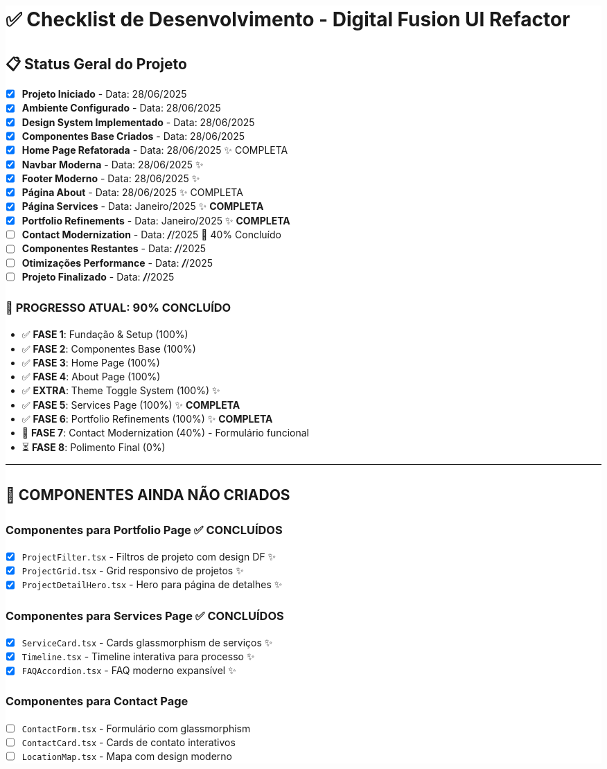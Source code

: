 # ✅ Checklist de Desenvolvimento - Digital Fusion UI Refactor

## 📋 Status Geral do Projeto
- [x] **Projeto Iniciado** - Data: 28/06/2025
- [x] **Ambiente Configurado** - Data: 28/06/2025
- [x] **Design System Implementado** - Data: 28/06/2025
- [x] **Componentes Base Criados** - Data: 28/06/2025
- [x] **Home Page Refatorada** - Data: 28/06/2025 ✨ COMPLETA
- [x] **Navbar Moderna** - Data: 28/06/2025 ✨
- [x] **Footer Moderno** - Data: 28/06/2025 ✨
- [x] **Página About** - Data: 28/06/2025 ✨ COMPLETA
- [x] **Página Services** - Data: Janeiro/2025 ✨ **COMPLETA**
- [x] **Portfolio Refinements** - Data: Janeiro/2025 ✨ **COMPLETA**
- [ ] **Contact Modernization** - Data: ___/___/2025 🔄 40% Concluído
- [ ] **Componentes Restantes** - Data: ___/___/2025
- [ ] **Otimizações Performance** - Data: ___/___/2025
- [ ] **Projeto Finalizado** - Data: ___/___/2025

### 🎯 **PROGRESSO ATUAL: 90% CONCLUÍDO**
- ✅ **FASE 1**: Fundação & Setup (100%)
- ✅ **FASE 2**: Componentes Base (100%) 
- ✅ **FASE 3**: Home Page (100%)
- ✅ **FASE 4**: About Page (100%)
- ✅ **EXTRA**: Theme Toggle System (100%) ✨
- ✅ **FASE 5**: Services Page (100%) ✨ **COMPLETA**
- ✅ **FASE 6**: Portfolio Refinements (100%) ✨ **COMPLETA**
- 🔄 **FASE 7**: Contact Modernization (40%) - Formulário funcional
- ⏳ **FASE 8**: Polimento Final (0%)

---

## 🧩 **COMPONENTES AINDA NÃO CRIADOS**

### **Componentes para Portfolio Page** ✅ **CONCLUÍDOS**
- [x] `ProjectFilter.tsx` - Filtros de projeto com design DF ✨
- [x] `ProjectGrid.tsx` - Grid responsivo de projetos ✨
- [x] `ProjectDetailHero.tsx` - Hero para página de detalhes ✨

### **Componentes para Services Page** ✅ **CONCLUÍDOS**
- [x] `ServiceCard.tsx` - Cards glassmorphism de serviços ✨
- [x] `Timeline.tsx` - Timeline interativa para processo ✨
- [x] `FAQAccordion.tsx` - FAQ moderno expansível ✨

### **Componentes para Contact Page**
- [ ] `ContactForm.tsx` - Formulário com glassmorphism
- [ ] `ContactCard.tsx` - Cards de contato interativos
- [ ] `LocationMap.tsx` - Mapa com design moderno
